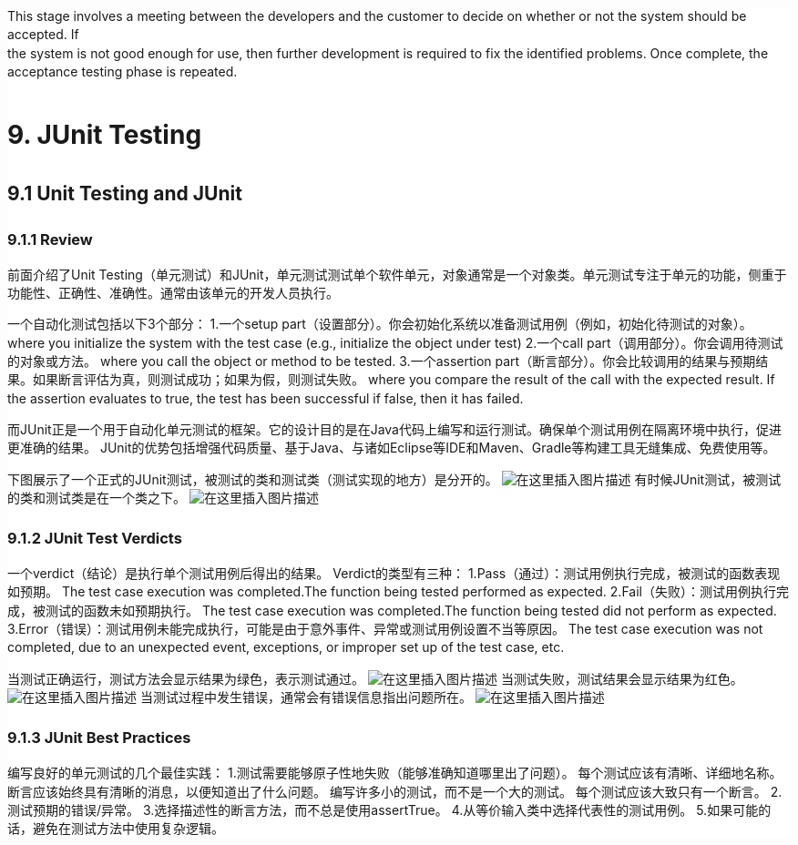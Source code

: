 This stage involves a meeting between the developers and the customer to decide on whether or not the system should be accepted. If  
the system is not good enough for use, then further development is required to fix the identified problems. Once complete, the acceptance testing phase is repeated.

# 9. JUnit Testing
## 9.1 Unit Testing and JUnit
### 9.1.1 Review
前面介绍了Unit Testing（单元测试）和JUnit，单元测试测试单个软件单元，对象通常是一个对象类。单元测试专注于单元的功能，侧重于功能性、正确性、准确性。通常由该单元的开发人员执行。

一个自动化测试包括以下3个部分：
1.一个setup part（设置部分）。你会初始化系统以准备测试用例（例如，初始化待测试的对象）。
where you initialize the system with the test case (e.g., initialize the object under test) 
2.一个call part（调用部分）。你会调用待测试的对象或方法。
where you call the object or method to be tested.
3.一个assertion part（断言部分）。你会比较调用的结果与预期结果。如果断言评估为真，则测试成功；如果为假，则测试失败。
where you compare the result of the call with the expected result. If the assertion evaluates to true, the test has been successful if false, then it has failed. 

而JUnit正是一个用于自动化单元测试的框架。它的设计目的是在Java代码上编写和运行测试。确保单个测试用例在隔离环境中执行，促进更准确的结果。
JUnit的优势包括增强代码质量、基于Java、与诸如Eclipse等IDE和Maven、Gradle等构建工具无缝集成、免费使用等。

下图展示了一个正式的JUnit测试，被测试的类和测试类（测试实现的地方）是分开的。
![在这里插入图片描述](https://i-blog.csdnimg.cn/direct/2eedb2c56d834a6e8bbbd190847a53d9.png)
有时候JUnit测试，被测试的类和测试类是在一个类之下。
![在这里插入图片描述](https://i-blog.csdnimg.cn/direct/9fe3c182b79d489fa116fc09ad9be292.png)

### 9.1.2 JUnit Test Verdicts
一个verdict（结论）是执行单个测试用例后得出的结果。
Verdict的类型有三种：
1.Pass（通过）：测试用例执行完成，被测试的函数表现如预期。
The test case execution was completed.The function being tested performed as expected.
2.Fail（失败）：测试用例执行完成，被测试的函数未如预期执行。
The test case execution was completed.The function being tested did not perform as expected.
3.Error（错误）：测试用例未能完成执行，可能是由于意外事件、异常或测试用例设置不当等原因。
The test case execution was not completed, due to an unexpected event, exceptions, or improper set up of the test case, etc.

当测试正确运行，测试方法会显示结果为绿色，表示测试通过。
![在这里插入图片描述](https://i-blog.csdnimg.cn/direct/7a42e3a53aa443978aa849dc3e02818b.png)
当测试失败，测试结果会显示结果为红色。
![在这里插入图片描述](https://i-blog.csdnimg.cn/direct/c7cda2602b6c48c58061e6e2cef1fbbf.png)
当测试过程中发生错误，通常会有错误信息指出问题所在。
![在这里插入图片描述](https://i-blog.csdnimg.cn/direct/6ec4c2790d934f6698b687df95d526f3.png)
### 9.1.3 JUnit Best Practices
编写良好的单元测试的几个最佳实践：
1.测试需要能够原子性地失败（能够准确知道哪里出了问题）。
每个测试应该有清晰、详细地名称。
断言应该始终具有清晰的消息，以便知道出了什么问题。
编写许多小的测试，而不是一个大的测试。
每个测试应该大致只有一个断言。
2.测试预期的错误/异常。
3.选择描述性的断言方法，而不总是使用assertTrue。
4.从等价输入类中选择代表性的测试用例。
5.如果可能的话，避免在测试方法中使用复杂逻辑。
